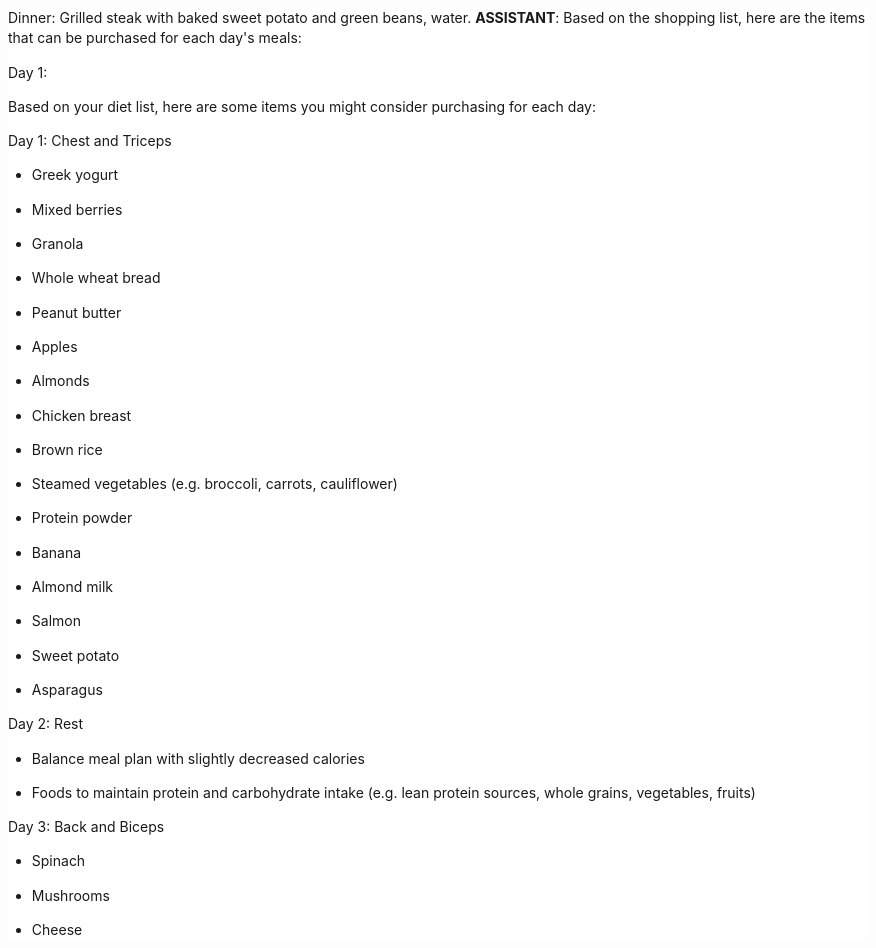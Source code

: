 



Dinner: Grilled steak with baked sweet potato and green beans, water.
**ASSISTANT**: Based on the shopping list, here are the items that can be purchased for each day's meals:



Day 1:

Based on your diet list, here are some items you might consider purchasing for each day:



Day 1: Chest and Triceps

- Greek yogurt

- Mixed berries

- Granola

- Whole wheat bread

- Peanut butter

- Apples

- Almonds

- Chicken breast

- Brown rice

- Steamed vegetables (e.g. broccoli, carrots, cauliflower)

- Protein powder

- Banana

- Almond milk

- Salmon

- Sweet potato

- Asparagus



Day 2: Rest

- Balance meal plan with slightly decreased calories

- Foods to maintain protein and carbohydrate intake (e.g. lean protein sources, whole grains, vegetables, fruits)



Day 3: Back and Biceps

- Spinach

- Mushrooms

- Cheese
